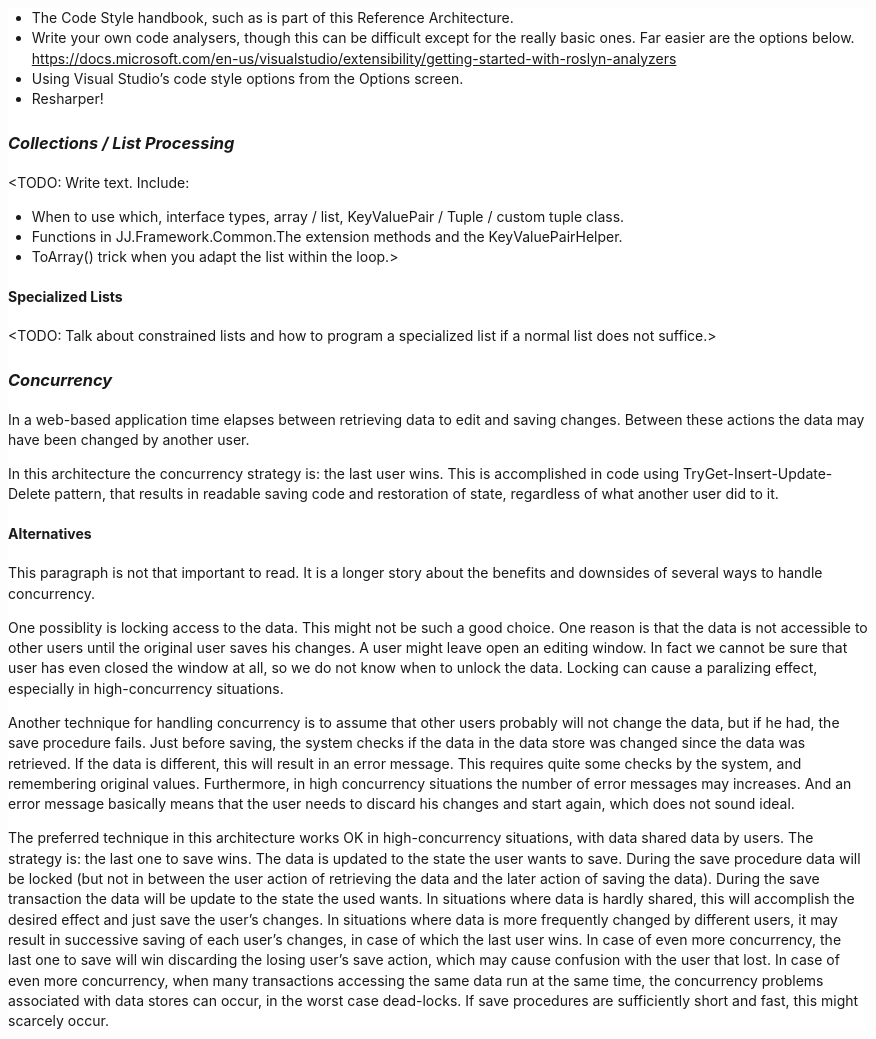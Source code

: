- The Code Style handbook, such as is part of this Reference Architecture.
- Write your own code analysers, though this can be difficult except for the really basic ones.  Far easier are the options below. <https://docs.microsoft.com/en-us/visualstudio/extensibility/getting-started-with-roslyn-analyzers>
- Using Visual Studio’s code style options from the Options screen.
- Resharper!
### ***Collections / List Processing***
<TODO: Write text. Include:

- When to use which, interface types, array / list, KeyValuePair / Tuple / custom tuple class.
- Functions in JJ.Framework.Common.The extension methods and the KeyValuePairHelper.
- ToArray() trick when you adapt the list within the loop.>
#### **Specialized Lists**
<TODO: Talk about constrained lists and how to program a specialized list if a normal list does not suffice.>
### ***Concurrency***
In a web-based application time elapses between retrieving data to edit and saving changes. Between these actions the data may have been changed by another user.

In this architecture the concurrency strategy is: the last user wins. This is accomplished in code using TryGet-Insert-Update-Delete pattern, that results in readable saving code and restoration of state, regardless of what another user did to it.
#### **Alternatives**
This paragraph is not that important to read. It is a longer story about the benefits and downsides of several ways to handle concurrency.

One possiblity is locking access to the data. This might not be such a good choice. One reason is that the data is not accessible to other users until the original user saves his changes. A user might leave open an editing window. In fact we cannot be sure that user has even closed the window at all, so we do not know when to unlock the data. Locking can cause a paralizing effect, especially in high-concurrency situations. 

Another technique for handling concurrency is to assume that other users probably will not change the data, but if he had, the save procedure fails. Just before saving, the system checks if the data in the data store was changed since the data was retrieved. If the data is different, this will result in an error message. This requires quite some checks by the system, and remembering original values. Furthermore, in high concurrency situations the number of error messages may increases. And an error message basically means that the user needs to discard his changes and start again, which does not sound ideal.

The preferred technique in this architecture works OK in high-concurrency situations, with data shared data by users. The strategy is: the last one to save wins. The data is updated to the state the user wants to save. During the save procedure data will be locked (but not in between the user action of retrieving the data and the later action of saving the data). During the save transaction the data will be update to the state the used wants. In situations where data is hardly shared, this will accomplish the desired effect and just save the user’s changes. In situations where data is more frequently changed by different users, it may result in successive saving of each user’s changes, in case of which the last user wins. In case of even more concurrency, the last one to save will win discarding the losing user’s save action, which may cause confusion with the user that lost. In case of even more concurrency, when many transactions accessing the same data run at the same time, the concurrency problems associated with data stores can occur, in the worst case dead-locks. If save procedures are sufficiently short and fast, this might scarcely occur.
